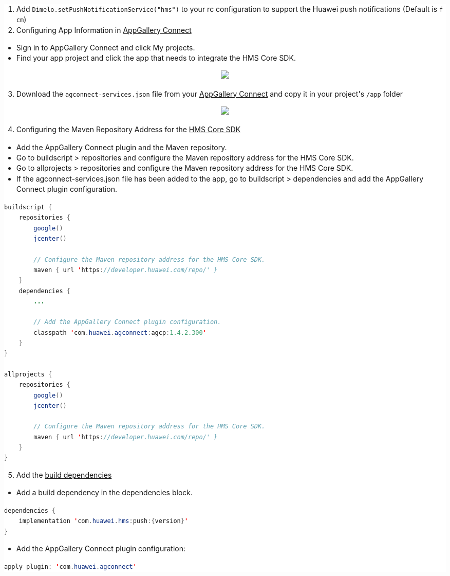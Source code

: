1. Add `Dimelo.setPushNotificationService("hms")` to your rc configuration to support the Huawei push notifications (Default is `fcm`)
2. Configuring App Information in [AppGallery Connect](https://developer.huawei.com/consumer/en/doc/development/HMSCore-Guides/android-config-agc-0000001050170137)
- Sign in to AppGallery Connect and click My projects.
- Find your app project and click the app that needs to integrate the HMS Core SDK.

<p align="center">
  <img src="https://alliance-communityfile-drcn.dbankcdn.com/FileServer/getFile/cmtyPub/011/111/111/0000000000011111111.20210802090814.80931510641674637684723202830368:50520801015821:2800:FF259F927F95CBD1CD9152A63AF4D20D9BEC1063B202121BBFE1A8B6D2D67383.png?needInitFileName=true?needInitFileName=true"/>
</p>

3. Download the `agconnect-services.json` file from your [AppGallery Connect](https://developer.huawei.com/consumer/en/doc/development/quickApp-Guides/quickapp-get-agconnectfile-0000001117853750) and copy it in your project's `/app` folder

<p align="center">
  <img src="https://i.postimg.cc/hjCJ2mHm/agconnect-services.png"/>
</p>

4. Configuring the Maven Repository Address for the [HMS Core SDK](https://developer.huawei.com/consumer/en/doc/development/HMSCore-Guides/android-integrating-sdk-0000001050040084#section813910382284)
- Add the AppGallery Connect plugin and the Maven repository.
- Go to buildscript > repositories and configure the Maven repository address for the HMS Core SDK.
- Go to allprojects > repositories and configure the Maven repository address for the HMS Core SDK.
- If the agconnect-services.json file has been added to the app, go to buildscript > dependencies and add the AppGallery Connect plugin configuration.
```java
buildscript {
    repositories {
        google()
        jcenter()

        // Configure the Maven repository address for the HMS Core SDK.
        maven { url 'https://developer.huawei.com/repo/' }
    }
    dependencies {
        ...

        // Add the AppGallery Connect plugin configuration.
        classpath 'com.huawei.agconnect:agcp:1.4.2.300'
    }
}

allprojects {
    repositories {
        google()
        jcenter()

        // Configure the Maven repository address for the HMS Core SDK.
        maven { url 'https://developer.huawei.com/repo/' }
    }
}
```
5. Add the [build dependencies](https://developer.huawei.com/consumer/en/doc/development/HMSCore-Guides/android-integrating-sdk-0000001050040084#section12051333182410)
- Add a build dependency in the dependencies block.
```java
dependencies {
    implementation 'com.huawei.hms:push:{version}'
}
```
- Add the AppGallery Connect plugin configuration:
```java
apply plugin: 'com.huawei.agconnect'
```